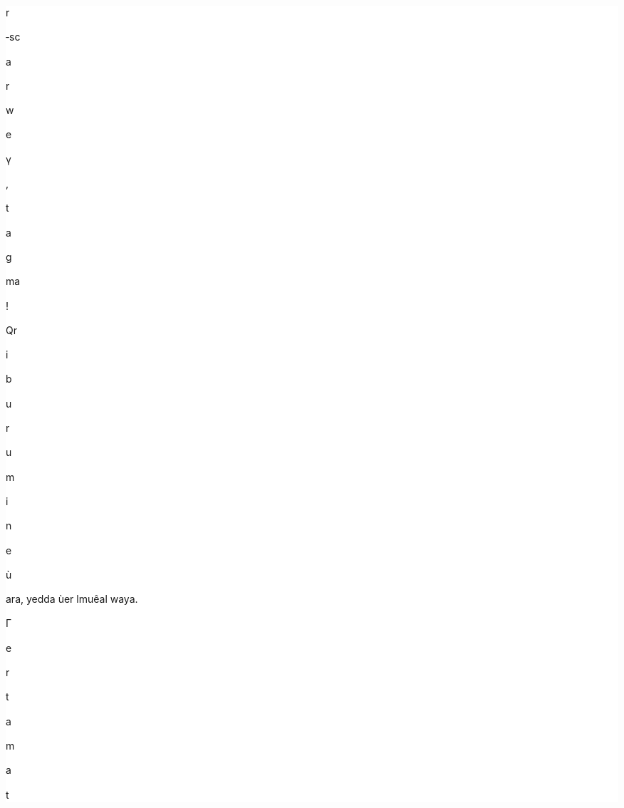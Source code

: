 r

‑sc

a

r

w

e

γ

,

t

a

g

ma

!

Qr

i

b

u

r

u

m

i

n

e

ù

ara, yedda ùer lmuêal waya.

Γ

e

r

t

a

m

a

t
